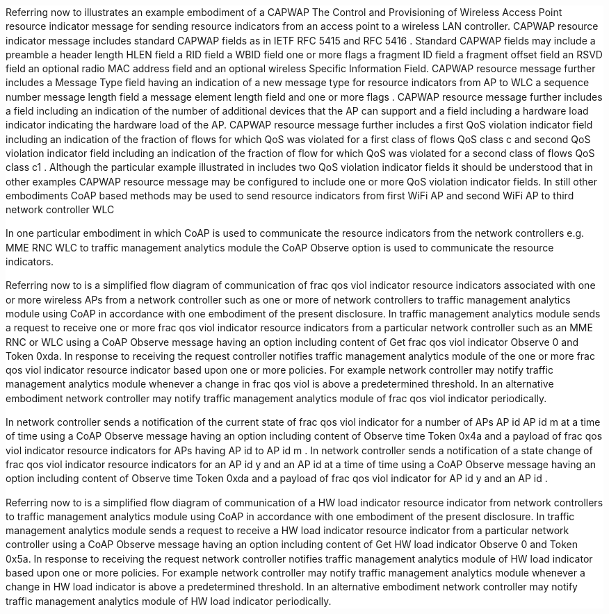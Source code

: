 Referring now to illustrates an example embodiment of a CAPWAP The Control and Provisioning of Wireless Access Point resource indicator message for sending resource indicators from an access point to a wireless LAN controller. CAPWAP resource indicator message includes standard CAPWAP fields as in IETF RFC 5415 and RFC 5416 . Standard CAPWAP fields may include a preamble a header length HLEN field a RID field a WBID field one or more flags a fragment ID field a fragment offset field an RSVD field an optional radio MAC address field and an optional wireless Specific Information Field. CAPWAP resource message further includes a Message Type field having an indication of a new message type for resource indicators from AP to WLC a sequence number message length field a message element length field and one or more flags . CAPWAP resource message further includes a field including an indication of the number of additional devices that the AP can support and a field including a hardware load indicator indicating the hardware load of the AP. CAPWAP resource message further includes a first QoS violation indicator field including an indication of the fraction of flows for which QoS was violated for a first class of flows QoS class c and second QoS violation indicator field including an indication of the fraction of flow for which QoS was violated for a second class of flows QoS class c1 . Although the particular example illustrated in includes two QoS violation indicator fields it should be understood that in other examples CAPWAP resource message may be configured to include one or more QoS violation indicator fields. In still other embodiments CoAP based methods may be used to send resource indicators from first WiFi AP and second WiFi AP to third network controller WLC 

In one particular embodiment in which CoAP is used to communicate the resource indicators from the network controllers e.g. MME RNC WLC to traffic management analytics module the CoAP Observe option is used to communicate the resource indicators.

Referring now to is a simplified flow diagram of communication of frac qos viol indicator resource indicators associated with one or more wireless APs from a network controller such as one or more of network controllers to traffic management analytics module using CoAP in accordance with one embodiment of the present disclosure. In traffic management analytics module sends a request to receive one or more frac qos viol indicator resource indicators from a particular network controller such as an MME RNC or WLC using a CoAP Observe message having an option including content of Get frac qos viol indicator Observe 0 and Token 0xda. In response to receiving the request controller notifies traffic management analytics module of the one or more frac qos viol indicator resource indicator based upon one or more policies. For example network controller may notify traffic management analytics module whenever a change in frac qos viol is above a predetermined threshold. In an alternative embodiment network controller may notify traffic management analytics module of frac qos viol indicator periodically.

In network controller sends a notification of the current state of frac qos viol indicator for a number of APs AP id AP id m at a time of time using a CoAP Observe message having an option including content of Observe time Token 0x4a and a payload of frac qos viol indicator resource indicators for APs having AP id to AP id m . In network controller sends a notification of a state change of frac qos viol indicator resource indicators for an AP id y and an AP id at a time of time using a CoAP Observe message having an option including content of Observe time Token 0xda and a payload of frac qos viol indicator for AP id y and an AP id .

Referring now to is a simplified flow diagram of communication of a HW load indicator resource indicator from network controllers to traffic management analytics module using CoAP in accordance with one embodiment of the present disclosure. In traffic management analytics module sends a request to receive a HW load indicator resource indicator from a particular network controller using a CoAP Observe message having an option including content of Get HW load indicator Observe 0 and Token 0x5a. In response to receiving the request network controller notifies traffic management analytics module of HW load indicator based upon one or more policies. For example network controller may notify traffic management analytics module whenever a change in HW load indicator is above a predetermined threshold. In an alternative embodiment network controller may notify traffic management analytics module of HW load indicator periodically.
